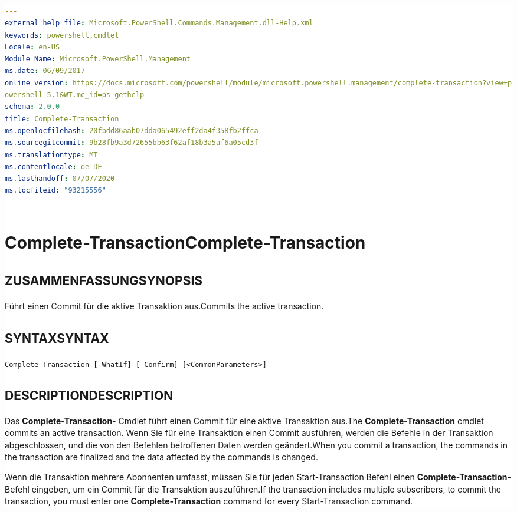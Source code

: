 ```yaml
---
external help file: Microsoft.PowerShell.Commands.Management.dll-Help.xml
keywords: powershell,cmdlet
Locale: en-US
Module Name: Microsoft.PowerShell.Management
ms.date: 06/09/2017
online version: https://docs.microsoft.com/powershell/module/microsoft.powershell.management/complete-transaction?view=powershell-5.1&WT.mc_id=ps-gethelp
schema: 2.0.0
title: Complete-Transaction
ms.openlocfilehash: 20fbdd86aab07dda065492eff2da4f358fb2ffca
ms.sourcegitcommit: 9b28fb9a3d72655bb63f62af18b3a5af6a05cd3f
ms.translationtype: MT
ms.contentlocale: de-DE
ms.lasthandoff: 07/07/2020
ms.locfileid: "93215556"
---
```

# <span data-ttu-id="ae122-103">Complete-Transaction</span><span class="sxs-lookup"><span data-stu-id="ae122-103">Complete-Transaction</span></span>

## <span data-ttu-id="ae122-104">ZUSAMMENFASSUNG</span><span class="sxs-lookup"><span data-stu-id="ae122-104">SYNOPSIS</span></span>
<span data-ttu-id="ae122-105">Führt einen Commit für die aktive Transaktion aus.</span><span class="sxs-lookup"><span data-stu-id="ae122-105">Commits the active transaction.</span></span>

## <span data-ttu-id="ae122-106">SYNTAX</span><span class="sxs-lookup"><span data-stu-id="ae122-106">SYNTAX</span></span>

```
Complete-Transaction [-WhatIf] [-Confirm] [<CommonParameters>]
```

## <span data-ttu-id="ae122-107">DESCRIPTION</span><span class="sxs-lookup"><span data-stu-id="ae122-107">DESCRIPTION</span></span>
<span data-ttu-id="ae122-108">Das **Complete-Transaction-** Cmdlet führt einen Commit für eine aktive Transaktion aus.</span><span class="sxs-lookup"><span data-stu-id="ae122-108">The **Complete-Transaction** cmdlet commits an active transaction.</span></span>
<span data-ttu-id="ae122-109">Wenn Sie für eine Transaktion einen Commit ausführen, werden die Befehle in der Transaktion abgeschlossen, und die von den Befehlen betroffenen Daten werden geändert.</span><span class="sxs-lookup"><span data-stu-id="ae122-109">When you commit a transaction, the commands in the transaction are finalized and the data affected by the commands is changed.</span></span>

<span data-ttu-id="ae122-110">Wenn die Transaktion mehrere Abonnenten umfasst, müssen Sie für jeden Start-Transaction Befehl einen **Complete-Transaction-** Befehl eingeben, um ein Commit für die Transaktion auszuführen.</span><span class="sxs-lookup"><span data-stu-id="ae122-110">If the transaction includes multiple subscribers, to commit the transaction, you must enter one **Complete-Transaction** command for every Start-Transaction command.</span></span>
